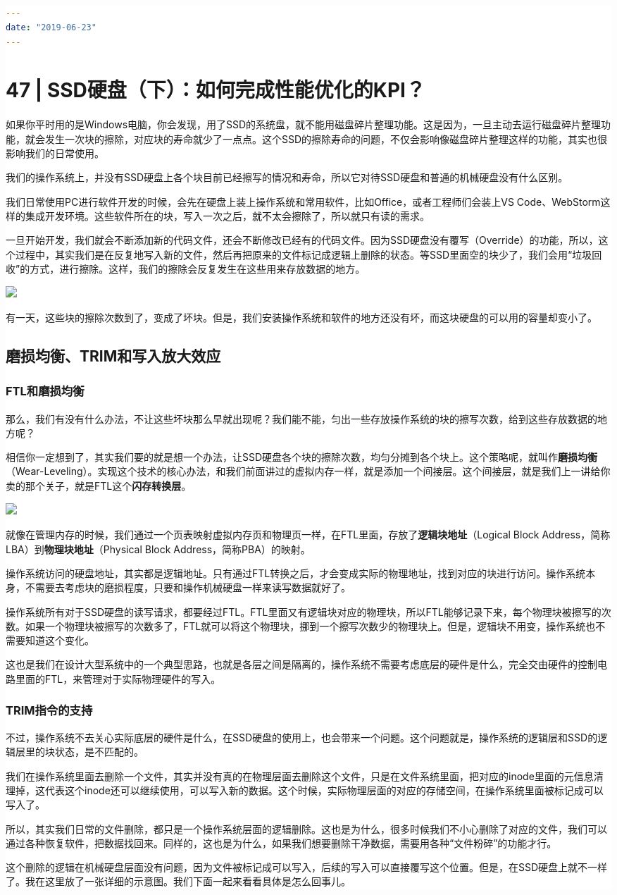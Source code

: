 ```yaml
---
date: "2019-06-23"
---  
```

      
# 47 | SSD硬盘（下）：如何完成性能优化的KPI？
如果你平时用的是Windows电脑，你会发现，用了SSD的系统盘，就不能用磁盘碎片整理功能。这是因为，一旦主动去运行磁盘碎片整理功能，就会发生一次块的擦除，对应块的寿命就少了一点点。这个SSD的擦除寿命的问题，不仅会影响像磁盘碎片整理这样的功能，其实也很影响我们的日常使用。

我们的操作系统上，并没有SSD硬盘上各个块目前已经擦写的情况和寿命，所以它对待SSD硬盘和普通的机械硬盘没有什么区别。

我们日常使用PC进行软件开发的时候，会先在硬盘上装上操作系统和常用软件，比如Office，或者工程师们会装上VS Code、WebStorm这样的集成开发环境。这些软件所在的块，写入一次之后，就不太会擦除了，所以就只有读的需求。

一旦开始开发，我们就会不断添加新的代码文件，还会不断修改已经有的代码文件。因为SSD硬盘没有覆写（Override）的功能，所以，这个过程中，其实我们是在反复地写入新的文件，然后再把原来的文件标记成逻辑上删除的状态。等SSD里面空的块少了，我们会用“垃圾回收”的方式，进行擦除。这样，我们的擦除会反复发生在这些用来存放数据的地方。

![](/images/深入浅出计算机组成原理/04.原理篇存储与IO系统/resourceimage096e09a9566eae60610b0f49d7e24ce4ee6e.jpeg)

有一天，这些块的擦除次数到了，变成了坏块。但是，我们安装操作系统和软件的地方还没有坏，而这块硬盘的可以用的容量却变小了。



## 磨损均衡、TRIM和写入放大效应

### FTL和磨损均衡

那么，我们有没有什么办法，不让这些坏块那么早就出现呢？我们能不能，匀出一些存放操作系统的块的擦写次数，给到这些存放数据的地方呢？

相信你一定想到了，其实我们要的就是想一个办法，让SSD硬盘各个块的擦除次数，均匀分摊到各个块上。这个策略呢，就叫作**磨损均衡**（Wear-Leveling）。实现这个技术的核心办法，和我们前面讲过的虚拟内存一样，就是添加一个间接层。这个间接层，就是我们上一讲给你卖的那个关子，就是FTL这个**闪存转换层**。

![](/images/深入浅出计算机组成原理/04.原理篇存储与IO系统/resourceimage6e916e78f8da0320dc9b392b9d35ecf42091.jpeg)

就像在管理内存的时候，我们通过一个页表映射虚拟内存页和物理页一样，在FTL里面，存放了**逻辑块地址**（Logical Block Address，简称LBA）到**物理块地址**（Physical Block Address，简称PBA）的映射。

操作系统访问的硬盘地址，其实都是逻辑地址。只有通过FTL转换之后，才会变成实际的物理地址，找到对应的块进行访问。操作系统本身，不需要去考虑块的磨损程度，只要和操作机械硬盘一样来读写数据就好了。

操作系统所有对于SSD硬盘的读写请求，都要经过FTL。FTL里面又有逻辑块对应的物理块，所以FTL能够记录下来，每个物理块被擦写的次数。如果一个物理块被擦写的次数多了，FTL就可以将这个物理块，挪到一个擦写次数少的物理块上。但是，逻辑块不用变，操作系统也不需要知道这个变化。

这也是我们在设计大型系统中的一个典型思路，也就是各层之间是隔离的，操作系统不需要考虑底层的硬件是什么，完全交由硬件的控制电路里面的FTL，来管理对于实际物理硬件的写入。

### TRIM指令的支持

不过，操作系统不去关心实际底层的硬件是什么，在SSD硬盘的使用上，也会带来一个问题。这个问题就是，操作系统的逻辑层和SSD的逻辑层里的块状态，是不匹配的。

我们在操作系统里面去删除一个文件，其实并没有真的在物理层面去删除这个文件，只是在文件系统里面，把对应的inode里面的元信息清理掉，这代表这个inode还可以继续使用，可以写入新的数据。这个时候，实际物理层面的对应的存储空间，在操作系统里面被标记成可以写入了。

所以，其实我们日常的文件删除，都只是一个操作系统层面的逻辑删除。这也是为什么，很多时候我们不小心删除了对应的文件，我们可以通过各种恢复软件，把数据找回来。同样的，这也是为什么，如果我们想要删除干净数据，需要用各种“文件粉碎”的功能才行。

这个删除的逻辑在机械硬盘层面没有问题，因为文件被标记成可以写入，后续的写入可以直接覆写这个位置。但是，在SSD硬盘上就不一样了。我在这里放了一张详细的示意图。我们下面一起来看看具体是怎么回事儿。
